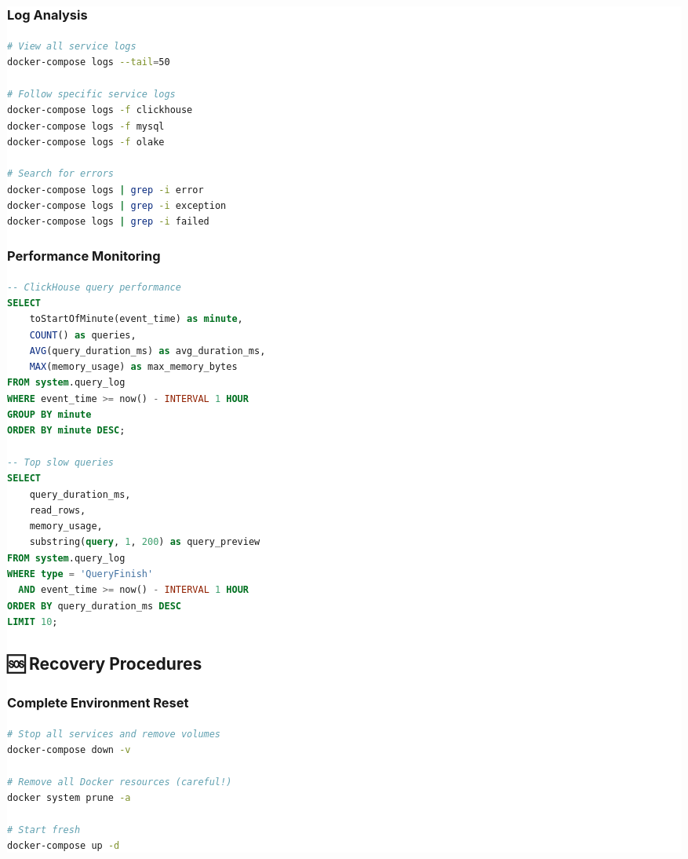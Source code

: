 ### Log Analysis
```bash
# View all service logs
docker-compose logs --tail=50

# Follow specific service logs
docker-compose logs -f clickhouse
docker-compose logs -f mysql
docker-compose logs -f olake

# Search for errors
docker-compose logs | grep -i error
docker-compose logs | grep -i exception
docker-compose logs | grep -i failed
```

### Performance Monitoring
```sql
-- ClickHouse query performance
SELECT 
    toStartOfMinute(event_time) as minute,
    COUNT() as queries,
    AVG(query_duration_ms) as avg_duration_ms,
    MAX(memory_usage) as max_memory_bytes
FROM system.query_log 
WHERE event_time >= now() - INTERVAL 1 HOUR
GROUP BY minute
ORDER BY minute DESC;

-- Top slow queries
SELECT 
    query_duration_ms,
    read_rows,
    memory_usage,
    substring(query, 1, 200) as query_preview
FROM system.query_log 
WHERE type = 'QueryFinish' 
  AND event_time >= now() - INTERVAL 1 HOUR
ORDER BY query_duration_ms DESC
LIMIT 10;
```

## 🆘 Recovery Procedures

### Complete Environment Reset
```bash
# Stop all services and remove volumes
docker-compose down -v

# Remove all Docker resources (careful!)
docker system prune -a

# Start fresh
docker-compose up -d
```
